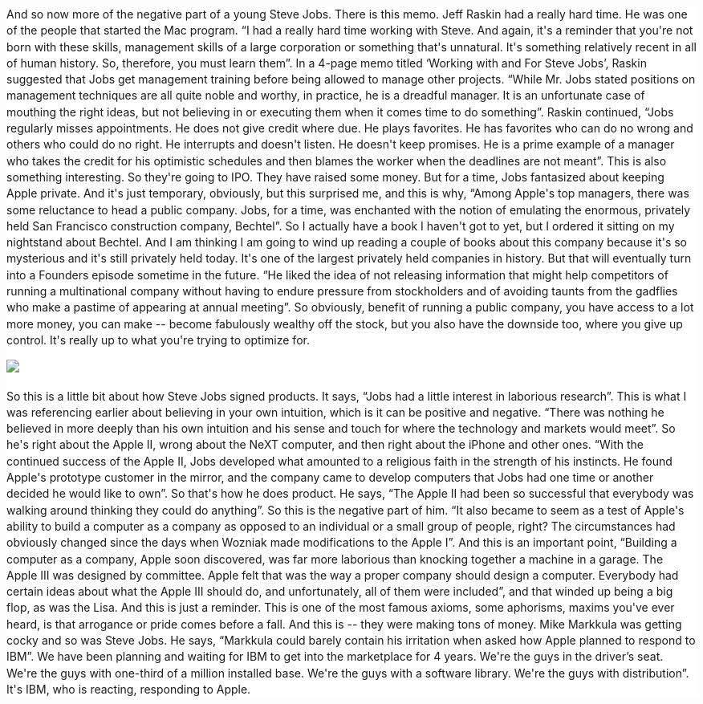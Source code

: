 And so now more of the negative part of a young Steve Jobs. There is this memo. Jeff Raskin had a really hard time. He was one of the people that started the Mac program. “I had a really hard time working with Steve. And again, it's a reminder that you're not born with these skills, management skills of a large corporation or something that's unnatural. It's something relatively recent in all of human history. So, therefore, you must learn them”. In a 4-page memo titled ‘Working with and For Steve Jobs’, Raskin suggested that Jobs get management training before being allowed to manage other projects. “While Mr. Jobs stated positions on management techniques are all quite noble and worthy, in practice, he is a dreadful manager. It is an unfortunate case of mouthing the right ideas, but not believing in or executing them when it comes time to do something”. Raskin continued, “Jobs regularly misses appointments. He does not give credit where due. He plays favorites. He has favorites who can do no wrong and others who could do no right. He interrupts and doesn't listen. He doesn't keep promises. He is a prime example of a manager who takes the credit for his optimistic schedules and then blames the worker when the deadlines are not meant”. This is also something interesting. So they're going to IPO. They have raised some money. But for a time, Jobs fantasized about keeping Apple private. And it's just temporary, obviously, but this surprised me, and this is why, “Among Apple's top managers, there was some reluctance to head a public company. Jobs, for a time, was enchanted with the notion of emulating the enormous, privately held San Francisco construction company, Bechtel”. So I actually have a book I haven't got to yet, but I ordered it sitting on my nightstand about Bechtel. And I am thinking I am going to wind up reading a couple of books about this company because it's so mysterious and it's still privately held today. It's one of the largest privately held companies in history. But that will eventually turn into a Founders episode sometime in the future. “He liked the idea of not releasing information that might help competitors of running a multinational company without having to endure pressure from stockholders and of avoiding taunts from the gadflies who make a pastime of appearing at annual meeting”. So obviously, benefit of running a public company, you have access to a lot more money, you can make -- become fabulously wealthy off the stock, but you also have the downside too, where you give up control. It's really up to what you're trying to optimize for.

![](https://www.foundersnotes.com/static/images/new_icons/chevron-down-alt-thin.svg)

So this is a little bit about how Steve Jobs signed products. It says, “Jobs had a little interest in laborious research”. This is what I was referencing earlier about believing in your own intuition, which is it can be positive and negative. “There was nothing he believed in more deeply than his own intuition and his sense and touch for where the technology and markets would meet”. So he's right about the Apple II, wrong about the NeXT computer, and then right about the iPhone and other ones. “With the continued success of the Apple II, Jobs developed what amounted to a religious faith in the strength of his instincts. He found Apple's prototype customer in the mirror, and the company came to develop computers that Jobs had one time or another decided he would like to own”. So that's how he does product. He says, “The Apple II had been so successful that everybody was walking around thinking they could do anything”. So this is the negative part of him. “It also became to seem as a test of Apple's ability to build a computer as a company as opposed to an individual or a small group of people, right? The circumstances had obviously changed since the days when Wozniak made modifications to the Apple I”. And this is an important point, “Building a computer as a company, Apple soon discovered, was far more laborious than knocking together a machine in a garage. The Apple III was designed by committee. Apple felt that was the way a proper company should design a computer. Everybody had certain ideas about what the Apple III should do, and unfortunately, all of them were included”, and that winded up being a big flop, as was the Lisa. And this is just a reminder. This is one of the most famous axioms, some aphorisms, maxims you've ever heard, is that arrogance or pride comes before a fall. And this is -- they were making tons of money. Mike Markkula was getting cocky and so was Steve Jobs. He says, “Markkula could barely contain his irritation when asked how Apple planned to respond to IBM”. We have been planning and waiting for IBM to get into the marketplace for 4 years. We're the guys in the driver’s seat. We're the guys with one-third of a million installed base. We're the guys with a software library. We're the guys with distribution”. It's IBM, who is reacting, responding to Apple.
